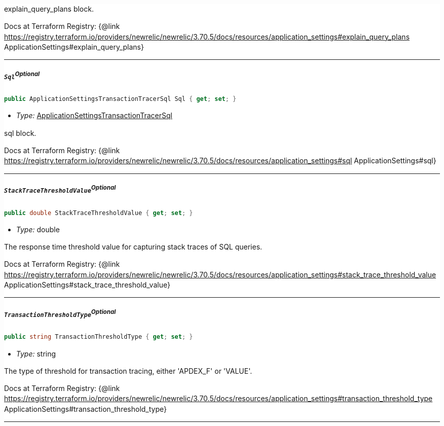 explain_query_plans block.

Docs at Terraform Registry: {@link https://registry.terraform.io/providers/newrelic/newrelic/3.70.5/docs/resources/application_settings#explain_query_plans ApplicationSettings#explain_query_plans}

---

##### `Sql`<sup>Optional</sup> <a name="Sql" id="@cdktf/provider-newrelic.applicationSettings.ApplicationSettingsTransactionTracer.property.sql"></a>

```csharp
public ApplicationSettingsTransactionTracerSql Sql { get; set; }
```

- *Type:* <a href="#@cdktf/provider-newrelic.applicationSettings.ApplicationSettingsTransactionTracerSql">ApplicationSettingsTransactionTracerSql</a>

sql block.

Docs at Terraform Registry: {@link https://registry.terraform.io/providers/newrelic/newrelic/3.70.5/docs/resources/application_settings#sql ApplicationSettings#sql}

---

##### `StackTraceThresholdValue`<sup>Optional</sup> <a name="StackTraceThresholdValue" id="@cdktf/provider-newrelic.applicationSettings.ApplicationSettingsTransactionTracer.property.stackTraceThresholdValue"></a>

```csharp
public double StackTraceThresholdValue { get; set; }
```

- *Type:* double

The response time threshold value for capturing stack traces of SQL queries.

Docs at Terraform Registry: {@link https://registry.terraform.io/providers/newrelic/newrelic/3.70.5/docs/resources/application_settings#stack_trace_threshold_value ApplicationSettings#stack_trace_threshold_value}

---

##### `TransactionThresholdType`<sup>Optional</sup> <a name="TransactionThresholdType" id="@cdktf/provider-newrelic.applicationSettings.ApplicationSettingsTransactionTracer.property.transactionThresholdType"></a>

```csharp
public string TransactionThresholdType { get; set; }
```

- *Type:* string

The type of threshold for transaction tracing, either 'APDEX_F' or 'VALUE'.

Docs at Terraform Registry: {@link https://registry.terraform.io/providers/newrelic/newrelic/3.70.5/docs/resources/application_settings#transaction_threshold_type ApplicationSettings#transaction_threshold_type}

---